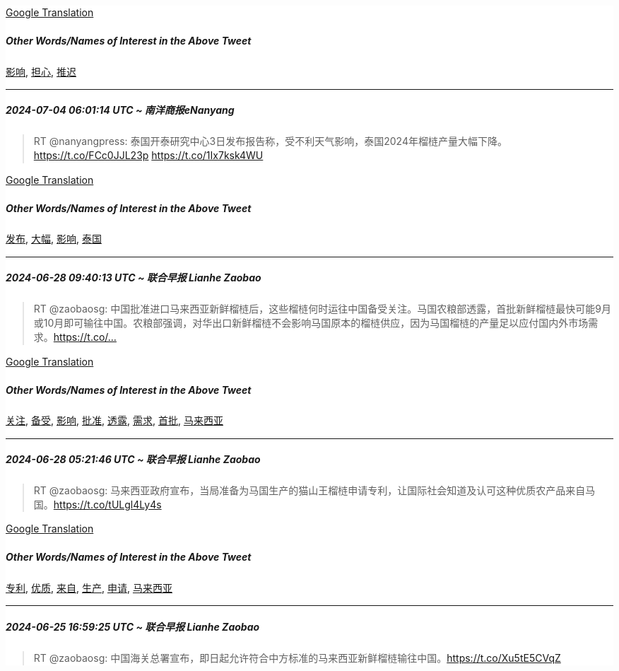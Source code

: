 [Google Translation](https://translate.google.com/?hi=en&tab=TT&sl=zh-CN&tl=en&op=translate&text=RT+%40nanyangpress%3A+%E5%A4%A7%E9%A9%AC%E4%B8%9A%E8%80%85%E5%B9%B6%E4%B8%8D%E6%8B%85%E5%BF%83%E6%A6%B4%E6%A2%BF%E9%B2%9C%E6%9E%9C%E5%87%BA%E5%8F%A3%E6%8E%A8%E8%BF%9F%E5%B0%86%E5%BD%B1%E5%93%8D%E8%8E%B7%E5%88%A9%E3%80%82https%3A%2F%2Ft.co%2FPudfB6pL3F+https%3A%2F%2Ft.co%2FM4GZWCPkYW)
##### Other Words/Names of Interest in the Above Tweet
[影响](影响.md), [担心](担心.md), [推迟](推迟.md)
___
##### 2024-07-04 06:01:14 UTC ~ 南洋商报eNanyang
> RT @nanyangpress: 泰国开泰研究中心3日发布报告称，受不利天气影响，泰国2024年榴梿产量大幅下降。https://t.co/FCc0JJL23p https://t.co/1Ix7ksk4WU

[Google Translation](https://translate.google.com/?hi=en&tab=TT&sl=zh-CN&tl=en&op=translate&text=RT+%40nanyangpress%3A+%E6%B3%B0%E5%9B%BD%E5%BC%80%E6%B3%B0%E7%A0%94%E7%A9%B6%E4%B8%AD%E5%BF%833%E6%97%A5%E5%8F%91%E5%B8%83%E6%8A%A5%E5%91%8A%E7%A7%B0%EF%BC%8C%E5%8F%97%E4%B8%8D%E5%88%A9%E5%A4%A9%E6%B0%94%E5%BD%B1%E5%93%8D%EF%BC%8C%E6%B3%B0%E5%9B%BD2024%E5%B9%B4%E6%A6%B4%E6%A2%BF%E4%BA%A7%E9%87%8F%E5%A4%A7%E5%B9%85%E4%B8%8B%E9%99%8D%E3%80%82https%3A%2F%2Ft.co%2FFCc0JJL23p+https%3A%2F%2Ft.co%2F1Ix7ksk4WU)
##### Other Words/Names of Interest in the Above Tweet
[发布](发布.md), [大幅](大幅.md), [影响](影响.md), [泰国](泰国.md)
___
##### 2024-06-28 09:40:13 UTC ~ 联合早报 Lianhe Zaobao
> RT @zaobaosg: 中国批准进口马来西亚新鲜榴梿后，这些榴梿何时运往中国备受关注。马国农粮部透露，首批新鲜榴梿最快可能9月或10月即可输往中国。农粮部强调，对华出口新鲜榴梿不会影响马国原本的榴梿供应，因为马国榴梿的产量足以应付国内外市场需求。https://t.co/…

[Google Translation](https://translate.google.com/?hi=en&tab=TT&sl=zh-CN&tl=en&op=translate&text=RT+%40zaobaosg%3A+%E4%B8%AD%E5%9B%BD%E6%89%B9%E5%87%86%E8%BF%9B%E5%8F%A3%E9%A9%AC%E6%9D%A5%E8%A5%BF%E4%BA%9A%E6%96%B0%E9%B2%9C%E6%A6%B4%E6%A2%BF%E5%90%8E%EF%BC%8C%E8%BF%99%E4%BA%9B%E6%A6%B4%E6%A2%BF%E4%BD%95%E6%97%B6%E8%BF%90%E5%BE%80%E4%B8%AD%E5%9B%BD%E5%A4%87%E5%8F%97%E5%85%B3%E6%B3%A8%E3%80%82%E9%A9%AC%E5%9B%BD%E5%86%9C%E7%B2%AE%E9%83%A8%E9%80%8F%E9%9C%B2%EF%BC%8C%E9%A6%96%E6%89%B9%E6%96%B0%E9%B2%9C%E6%A6%B4%E6%A2%BF%E6%9C%80%E5%BF%AB%E5%8F%AF%E8%83%BD9%E6%9C%88%E6%88%9610%E6%9C%88%E5%8D%B3%E5%8F%AF%E8%BE%93%E5%BE%80%E4%B8%AD%E5%9B%BD%E3%80%82%E5%86%9C%E7%B2%AE%E9%83%A8%E5%BC%BA%E8%B0%83%EF%BC%8C%E5%AF%B9%E5%8D%8E%E5%87%BA%E5%8F%A3%E6%96%B0%E9%B2%9C%E6%A6%B4%E6%A2%BF%E4%B8%8D%E4%BC%9A%E5%BD%B1%E5%93%8D%E9%A9%AC%E5%9B%BD%E5%8E%9F%E6%9C%AC%E7%9A%84%E6%A6%B4%E6%A2%BF%E4%BE%9B%E5%BA%94%EF%BC%8C%E5%9B%A0%E4%B8%BA%E9%A9%AC%E5%9B%BD%E6%A6%B4%E6%A2%BF%E7%9A%84%E4%BA%A7%E9%87%8F%E8%B6%B3%E4%BB%A5%E5%BA%94%E4%BB%98%E5%9B%BD%E5%86%85%E5%A4%96%E5%B8%82%E5%9C%BA%E9%9C%80%E6%B1%82%E3%80%82https%3A%2F%2Ft.co%2F%E2%80%A6)
##### Other Words/Names of Interest in the Above Tweet
[关注](关注.md), [备受](备受.md), [影响](影响.md), [批准](批准.md), [透露](透露.md), [需求](需求.md), [首批](首批.md), [马来西亚](马来西亚.md)
___
##### 2024-06-28 05:21:46 UTC ~ 联合早报 Lianhe Zaobao
> RT @zaobaosg: 马来西亚政府宣布，当局准备为马国生产的猫山王榴梿申请专利，让国际社会知道及认可这种优质农产品来自马国。https://t.co/tULgl4Ly4s

[Google Translation](https://translate.google.com/?hi=en&tab=TT&sl=zh-CN&tl=en&op=translate&text=RT+%40zaobaosg%3A+%E9%A9%AC%E6%9D%A5%E8%A5%BF%E4%BA%9A%E6%94%BF%E5%BA%9C%E5%AE%A3%E5%B8%83%EF%BC%8C%E5%BD%93%E5%B1%80%E5%87%86%E5%A4%87%E4%B8%BA%E9%A9%AC%E5%9B%BD%E7%94%9F%E4%BA%A7%E7%9A%84%E7%8C%AB%E5%B1%B1%E7%8E%8B%E6%A6%B4%E6%A2%BF%E7%94%B3%E8%AF%B7%E4%B8%93%E5%88%A9%EF%BC%8C%E8%AE%A9%E5%9B%BD%E9%99%85%E7%A4%BE%E4%BC%9A%E7%9F%A5%E9%81%93%E5%8F%8A%E8%AE%A4%E5%8F%AF%E8%BF%99%E7%A7%8D%E4%BC%98%E8%B4%A8%E5%86%9C%E4%BA%A7%E5%93%81%E6%9D%A5%E8%87%AA%E9%A9%AC%E5%9B%BD%E3%80%82https%3A%2F%2Ft.co%2FtULgl4Ly4s)
##### Other Words/Names of Interest in the Above Tweet
[专利](专利.md), [优质](优质.md), [来自](来自.md), [生产](生产.md), [申请](申请.md), [马来西亚](马来西亚.md)
___
##### 2024-06-25 16:59:25 UTC ~ 联合早报 Lianhe Zaobao
> RT @zaobaosg: 中国海关总署宣布，即日起允许符合中方标准的马来西亚新鲜榴梿输往中国。https://t.co/Xu5tE5CVqZ
